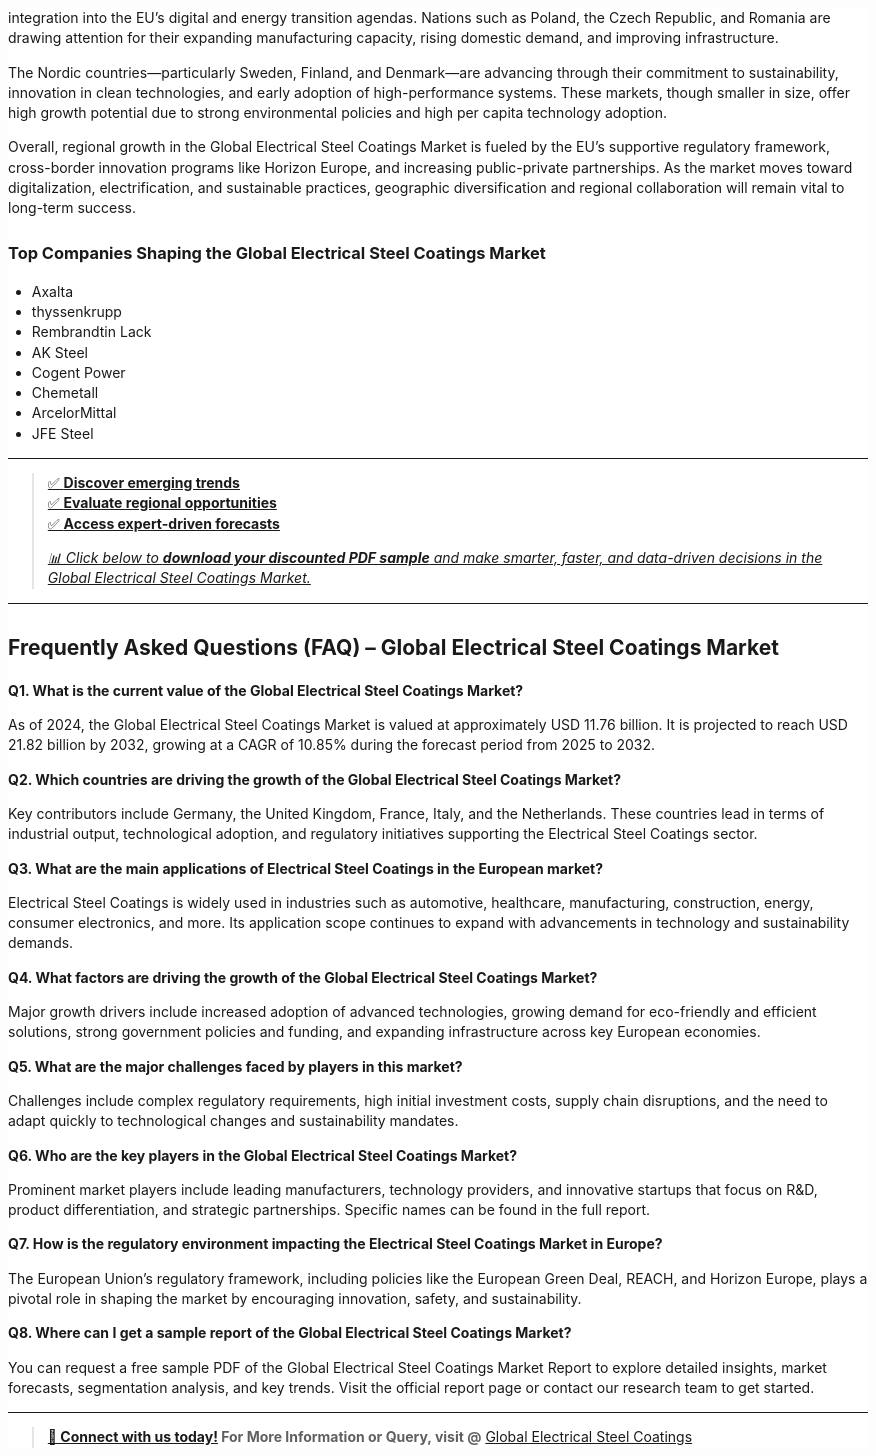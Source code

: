 integration into the EU&rsquo;s digital and energy transition agendas. Nations such as Poland, the Czech Republic, and Romania are drawing attention for their expanding manufacturing capacity, rising domestic demand, and improving infrastructure.</p><p>The Nordic countries&mdash;particularly Sweden, Finland, and Denmark&mdash;are advancing through their commitment to sustainability, innovation in clean technologies, and early adoption of high-performance systems. These markets, though smaller in size, offer high growth potential due to strong environmental policies and high per capita technology adoption.</p><p>Overall, regional growth in the Global Electrical Steel Coatings Market is fueled by the EU&rsquo;s supportive regulatory framework, cross-border innovation programs like Horizon Europe, and increasing public-private partnerships. As the market moves toward digitalization, electrification, and sustainable practices, geographic diversification and regional collaboration will remain vital to long-term success.</p><p><h3>Top Companies Shaping the Global Electrical Steel Coatings Market </h3><ul><li>Axalta</li><li>thyssenkrupp</li><li>Rembrandtin Lack</li><li>AK Steel</li><li>Cogent Power</li><li>Chemetall</li><li>ArcelorMittal</li><li>JFE Steel</li></ul></p><hr /><blockquote><p><a href="https://www.marketresearchintellect.com/ask-for-discount/?rid=557063&amp;amp;utm_source=Github-R&amp;amp;utm_medium=019">✅ <strong data-start="617" data-end="645">Discover emerging trends</strong></a><br data-start="645" data-end="648" /><a href="https://www.marketresearchintellect.com/ask-for-discount/?rid=557063&amp;amp;utm_source=Github-R&amp;amp;utm_medium=019"> ✅ <strong data-start="650" data-end="685">Evaluate regional opportunities</strong></a><br data-start="685" data-end="688" /><a href="https://www.marketresearchintellect.com/ask-for-discount/?rid=557063&amp;amp;utm_source=Github-R&amp;amp;utm_medium=019"> ✅ <strong data-start="690" data-end="724">Access expert-driven forecasts</strong></a></p><p class="" data-start="728" data-end="864"><em><a href="https://www.marketresearchintellect.com/ask-for-discount/?rid=557063&amp;amp;utm_source=Github-R&amp;amp;utm_medium=019">📊 Click below to <strong data-start="746" data-end="785">download your discounted PDF sample</strong> and make smarter, faster, and data-driven decisions in the Global Electrical Steel Coatings Market.</a></em></p></blockquote><hr /><h2>Frequently Asked Questions (FAQ) &ndash; Global Electrical Steel Coatings Market</h2><p><strong>Q1. What is the current value of the Global Electrical Steel Coatings Market?</strong></p><p>As of 2024, the Global Electrical Steel Coatings Market is valued at approximately USD 11.76 billion. It is projected to reach USD 21.82 billion by 2032, growing at a CAGR of 10.85% during the forecast period from 2025 to 2032.</p><p><strong>Q2. Which countries are driving the growth of the Global Electrical Steel Coatings Market?</strong></p><p>Key contributors include Germany, the United Kingdom, France, Italy, and the Netherlands. These countries lead in terms of industrial output, technological adoption, and regulatory initiatives supporting the Electrical Steel Coatings sector.</p><p><strong>Q3. What are the main applications of Electrical Steel Coatings in the European market?</strong></p><p>Electrical Steel Coatings is widely used in industries such as automotive, healthcare, manufacturing, construction, energy, consumer electronics, and more. Its application scope continues to expand with advancements in technology and sustainability demands.</p><p><strong>Q4. What factors are driving the growth of the Global Electrical Steel Coatings Market?</strong></p><p>Major growth drivers include increased adoption of advanced technologies, growing demand for eco-friendly and efficient solutions, strong government policies and funding, and expanding infrastructure across key European economies.</p><p><strong>Q5. What are the major challenges faced by players in this market?</strong></p><p>Challenges include complex regulatory requirements, high initial investment costs, supply chain disruptions, and the need to adapt quickly to technological changes and sustainability mandates.</p><p><strong>Q6. Who are the key players in the Global Electrical Steel Coatings Market?</strong></p><p>Prominent market players include leading manufacturers, technology providers, and innovative startups that focus on R&amp;D, product differentiation, and strategic partnerships. Specific names can be found in the full report.</p><p><strong>Q7. How is the regulatory environment impacting the Electrical Steel Coatings Market in Europe?</strong></p><p>The European Union&rsquo;s regulatory framework, including policies like the European Green Deal, REACH, and Horizon Europe, plays a pivotal role in shaping the market by encouraging innovation, safety, and sustainability.</p><p><strong>Q8. Where can I get a sample report of the Global Electrical Steel Coatings Market?</strong></p><p>You can request a free sample PDF of the Global Electrical Steel Coatings Market Report to explore detailed insights, market forecasts, segmentation analysis, and key trends. Visit the official report page or contact our research team to get started.</p><hr /><blockquote><p><span class="font-[700]"><strong><a href="https://www.marketresearchintellect.com/product/global-electrical-steel-coatings-market-size-forecast/?utm_source=Linkedin&utm_medium=019">📩 Connect with us today!</a> For More Information or Query, visit&nbsp;@</strong>&nbsp;</span><span class="font-[700]"><a href="https://www.marketresearchintellect.com/product/global-electrical-steel-coatings-market-size-forecast/?utm_source=Linkedin&utm_medium=019" target="_blank" data-tracking-control-name="article-ssr-frontend-pulse_little-text-block" data-tracking-will-navigate="" data-test-link="">Global Electrical Steel Coatings